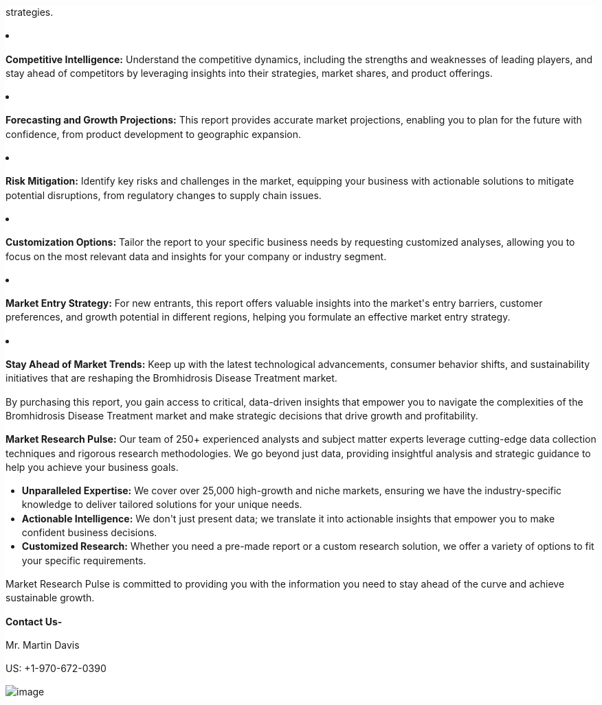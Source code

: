 strategies.</p></li><li><p><strong>Competitive Intelligence:</strong> Understand the competitive dynamics, including the strengths and weaknesses of leading players, and stay ahead of competitors by leveraging insights into their strategies, market shares, and product offerings.</p></li><li><p><strong>Forecasting and Growth Projections:</strong> This report provides accurate market projections, enabling you to plan for the future with confidence, from product development to geographic expansion.</p></li><li><p><strong>Risk Mitigation:</strong> Identify key risks and challenges in the market, equipping your business with actionable solutions to mitigate potential disruptions, from regulatory changes to supply chain issues.</p></li><li><p><strong>Customization Options:</strong> Tailor the report to your specific business needs by requesting customized analyses, allowing you to focus on the most relevant data and insights for your company or industry segment.</p></li><li><p><strong>Market Entry Strategy:</strong> For new entrants, this report offers valuable insights into the market's entry barriers, customer preferences, and growth potential in different regions, helping you formulate an effective market entry strategy.</p></li><li><p><strong>Stay Ahead of Market Trends:</strong> Keep up with the latest technological advancements, consumer behavior shifts, and sustainability initiatives that are reshaping the Bromhidrosis Disease Treatment market.</p></li></ol><p>By purchasing this report, you gain access to critical, data-driven insights that empower you to navigate the complexities of the Bromhidrosis Disease Treatment market and make strategic decisions that drive growth and profitability.</p><p><strong>Market Research Pulse:</strong>&nbsp;Our team of 250+ experienced analysts and subject matter experts leverage cutting-edge data collection techniques and rigorous research methodologies. We go beyond just data, providing insightful analysis and strategic guidance to help you achieve your business goals.</p><ul><li><strong>Unparalleled Expertise:</strong>&nbsp;We cover over 25,000 high-growth and niche markets, ensuring we have the industry-specific knowledge to deliver tailored solutions for your unique needs.</li><li><strong>Actionable Intelligence:</strong>&nbsp;We don't just present data; we translate it into actionable insights that empower you to make confident business decisions.</li><li><strong>Customized Research:</strong>&nbsp;Whether you need a pre-made report or a custom research solution, we offer a variety of options to fit your specific requirements.</li></ul><p>Market Research Pulse is committed to providing you with the information you need to stay ahead of the curve and achieve sustainable growth.</p><p><strong>Contact Us-</strong></p><p>Mr. Martin Davis</p><p>US: +1-970-672-0390</p>
![image](https://github.com/user-attachments/assets/2cb73a6b-1eaf-448d-bcff-a819b1b4ac41)
